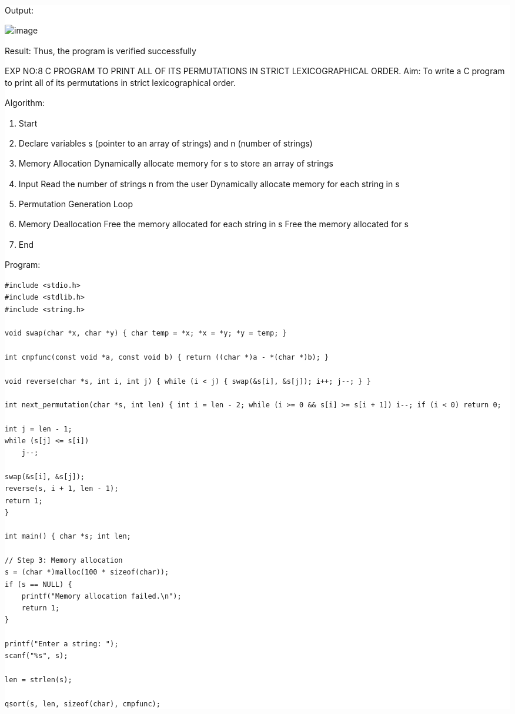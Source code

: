 Output:


![image](https://github.com/user-attachments/assets/1afc61f8-b0fc-4287-94c7-1ac33a420dd6)



Result:
Thus, the program is verified successfully

EXP NO:8 C PROGRAM TO PRINT ALL OF ITS PERMUTATIONS IN STRICT LEXICOGRAPHICAL ORDER.
Aim:
To write a C program to print all of its permutations in strict lexicographical order.

Algorithm:
1.	Start
2.	Declare variables s (pointer to an array of strings) and n (number of strings)

3.	Memory Allocation
Dynamically allocate memory for s to store an array of strings
4.	Input
Read the number of strings n from the user Dynamically allocate memory for each string in s
5.	Permutation Generation Loop
6.	Memory Deallocation
Free the memory allocated for each string in s Free the memory allocated for s
7.	End
 
Program:

```
#include <stdio.h>
#include <stdlib.h>
#include <string.h>

void swap(char *x, char *y) { char temp = *x; *x = *y; *y = temp; }

int cmpfunc(const void *a, const void b) { return ((char *)a - *(char *)b); }

void reverse(char *s, int i, int j) { while (i < j) { swap(&s[i], &s[j]); i++; j--; } }

int next_permutation(char *s, int len) { int i = len - 2; while (i >= 0 && s[i] >= s[i + 1]) i--; if (i < 0) return 0;

int j = len - 1;
while (s[j] <= s[i])
    j--;

swap(&s[i], &s[j]);
reverse(s, i + 1, len - 1);
return 1;
}

int main() { char *s; int len;

// Step 3: Memory allocation
s = (char *)malloc(100 * sizeof(char));
if (s == NULL) {
    printf("Memory allocation failed.\n");
    return 1;
}

printf("Enter a string: ");
scanf("%s", s);

len = strlen(s);

qsort(s, len, sizeof(char), cmpfunc);

```